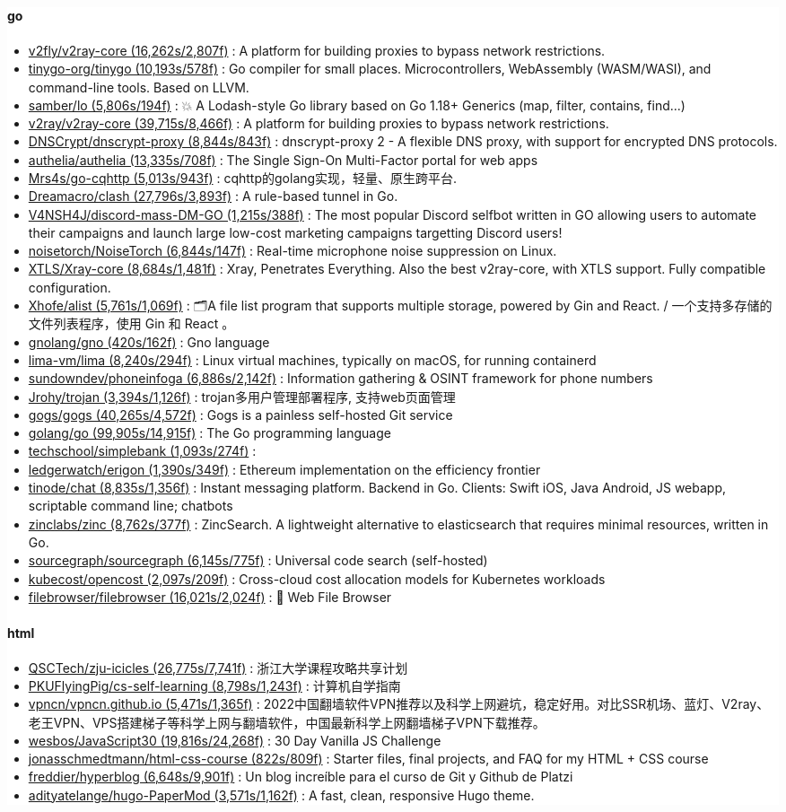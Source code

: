 #### go
* [v2fly/v2ray-core (16,262s/2,807f)](https://github.com/v2fly/v2ray-core) : A platform for building proxies to bypass network restrictions.
* [tinygo-org/tinygo (10,193s/578f)](https://github.com/tinygo-org/tinygo) : Go compiler for small places. Microcontrollers, WebAssembly (WASM/WASI), and command-line tools. Based on LLVM.
* [samber/lo (5,806s/194f)](https://github.com/samber/lo) : 💥 A Lodash-style Go library based on Go 1.18+ Generics (map, filter, contains, find...)
* [v2ray/v2ray-core (39,715s/8,466f)](https://github.com/v2ray/v2ray-core) : A platform for building proxies to bypass network restrictions.
* [DNSCrypt/dnscrypt-proxy (8,844s/843f)](https://github.com/DNSCrypt/dnscrypt-proxy) : dnscrypt-proxy 2 - A flexible DNS proxy, with support for encrypted DNS protocols.
* [authelia/authelia (13,335s/708f)](https://github.com/authelia/authelia) : The Single Sign-On Multi-Factor portal for web apps
* [Mrs4s/go-cqhttp (5,013s/943f)](https://github.com/Mrs4s/go-cqhttp) : cqhttp的golang实现，轻量、原生跨平台.
* [Dreamacro/clash (27,796s/3,893f)](https://github.com/Dreamacro/clash) : A rule-based tunnel in Go.
* [V4NSH4J/discord-mass-DM-GO (1,215s/388f)](https://github.com/V4NSH4J/discord-mass-DM-GO) : The most popular Discord selfbot written in GO allowing users to automate their campaigns and launch large low-cost marketing campaigns targetting Discord users!
* [noisetorch/NoiseTorch (6,844s/147f)](https://github.com/noisetorch/NoiseTorch) : Real-time microphone noise suppression on Linux.
* [XTLS/Xray-core (8,684s/1,481f)](https://github.com/XTLS/Xray-core) : Xray, Penetrates Everything. Also the best v2ray-core, with XTLS support. Fully compatible configuration.
* [Xhofe/alist (5,761s/1,069f)](https://github.com/Xhofe/alist) : 🗂️A file list program that supports multiple storage, powered by Gin and React. / 一个支持多存储的文件列表程序，使用 Gin 和 React 。
* [gnolang/gno (420s/162f)](https://github.com/gnolang/gno) : Gno language
* [lima-vm/lima (8,240s/294f)](https://github.com/lima-vm/lima) : Linux virtual machines, typically on macOS, for running containerd
* [sundowndev/phoneinfoga (6,886s/2,142f)](https://github.com/sundowndev/phoneinfoga) : Information gathering & OSINT framework for phone numbers
* [Jrohy/trojan (3,394s/1,126f)](https://github.com/Jrohy/trojan) : trojan多用户管理部署程序, 支持web页面管理
* [gogs/gogs (40,265s/4,572f)](https://github.com/gogs/gogs) : Gogs is a painless self-hosted Git service
* [golang/go (99,905s/14,915f)](https://github.com/golang/go) : The Go programming language
* [techschool/simplebank (1,093s/274f)](https://github.com/techschool/simplebank) : 
* [ledgerwatch/erigon (1,390s/349f)](https://github.com/ledgerwatch/erigon) : Ethereum implementation on the efficiency frontier
* [tinode/chat (8,835s/1,356f)](https://github.com/tinode/chat) : Instant messaging platform. Backend in Go. Clients: Swift iOS, Java Android, JS webapp, scriptable command line; chatbots
* [zinclabs/zinc (8,762s/377f)](https://github.com/zinclabs/zinc) : ZincSearch. A lightweight alternative to elasticsearch that requires minimal resources, written in Go.
* [sourcegraph/sourcegraph (6,145s/775f)](https://github.com/sourcegraph/sourcegraph) : Universal code search (self-hosted)
* [kubecost/opencost (2,097s/209f)](https://github.com/kubecost/opencost) : Cross-cloud cost allocation models for Kubernetes workloads
* [filebrowser/filebrowser (16,021s/2,024f)](https://github.com/filebrowser/filebrowser) : 📂 Web File Browser

#### html
* [QSCTech/zju-icicles (26,775s/7,741f)](https://github.com/QSCTech/zju-icicles) : 浙江大学课程攻略共享计划
* [PKUFlyingPig/cs-self-learning (8,798s/1,243f)](https://github.com/PKUFlyingPig/cs-self-learning) : 计算机自学指南
* [vpncn/vpncn.github.io (5,471s/1,365f)](https://github.com/vpncn/vpncn.github.io) : 2022中国翻墙软件VPN推荐以及科学上网避坑，稳定好用。对比SSR机场、蓝灯、V2ray、老王VPN、VPS搭建梯子等科学上网与翻墙软件，中国最新科学上网翻墙梯子VPN下载推荐。
* [wesbos/JavaScript30 (19,816s/24,268f)](https://github.com/wesbos/JavaScript30) : 30 Day Vanilla JS Challenge
* [jonasschmedtmann/html-css-course (822s/809f)](https://github.com/jonasschmedtmann/html-css-course) : Starter files, final projects, and FAQ for my HTML + CSS course
* [freddier/hyperblog (6,648s/9,901f)](https://github.com/freddier/hyperblog) : Un blog increíble para el curso de Git y Github de Platzi
* [adityatelange/hugo-PaperMod (3,571s/1,162f)](https://github.com/adityatelange/hugo-PaperMod) : A fast, clean, responsive Hugo theme.